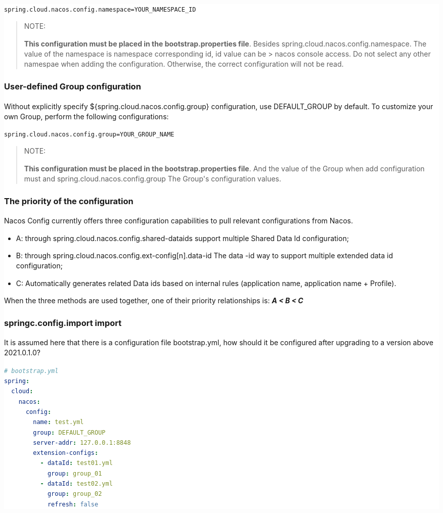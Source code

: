 ```properties
spring.cloud.nacos.config.namespace=YOUR_NAMESPACE_ID
```

> NOTE:
>
> **This configuration must be placed in the bootstrap.properties file**. Besides spring.cloud.nacos.config.namespace. The value of the namespace is namespace corresponding id, id value can be > nacos console access. Do not select any other namespae when adding the configuration. Otherwise, the correct configuration will not be read.

### User-defined Group configuration

Without explicitly specify $\{spring.cloud.nacos.config.group\} configuration, use DEFAULT_GROUP by default. To customize your own Group, perform the following configurations:

```properties
spring.cloud.nacos.config.group=YOUR_GROUP_NAME
```

> NOTE:
>
> **This configuration must be placed in the bootstrap.properties file**. And the value of the Group when add configuration must and spring.cloud.nacos.config.group The Group's configuration values.

### The priority of the configuration

Nacos Config currently offers three configuration capabilities to pull relevant configurations from Nacos.

- A: through spring.cloud.nacos.config.shared-dataids support multiple Shared Data Id configuration;

- B: through spring.cloud.nacos.config.ext-config[n].data-id The data -id way to support multiple extended data id configuration;

- C: Automatically generates related Data ids based on internal rules (application name, application name + Profile).

When the three methods are used together, one of their priority relationships is: **_A < B < C_**

### springc.config.import import

It is assumed here that there is a configuration file bootstrap.yml, how should it be configured after upgrading to a version above 2021.0.1.0?

```yml
# bootstrap.yml
spring:
  cloud:
    nacos:
      config:
        name: test.yml
        group: DEFAULT_GROUP
        server-addr: 127.0.0.1:8848
        extension-configs:
          - dataId: test01.yml
            group: group_01
          - dataId: test02.yml
            group: group_02
            refresh: false
```
